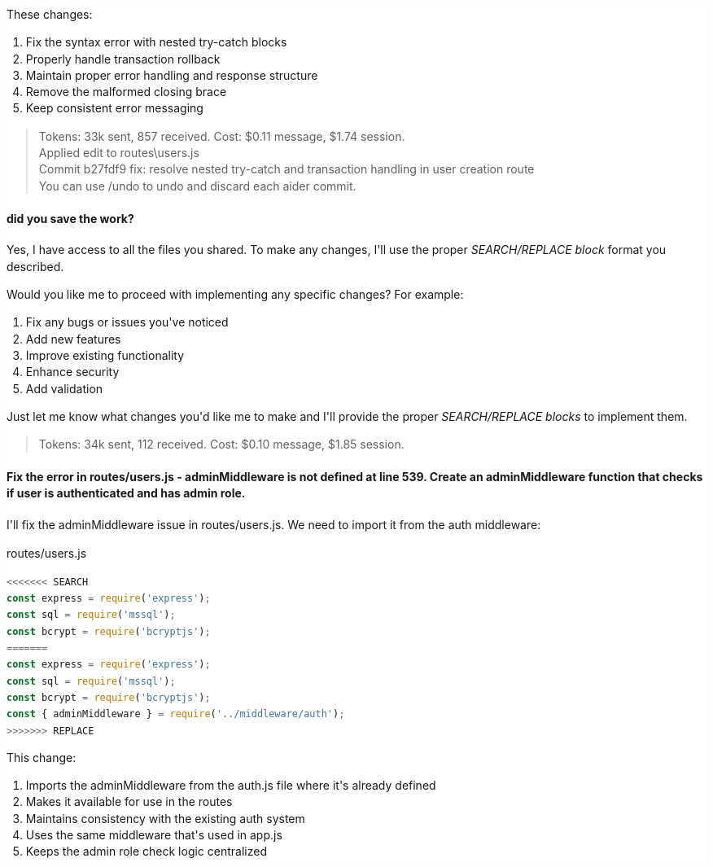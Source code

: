 These changes:
1. Fix the syntax error with nested try-catch blocks
2. Properly handle transaction rollback
3. Maintain proper error handling and response structure
4. Remove the malformed closing brace
5. Keep consistent error messaging

> Tokens: 33k sent, 857 received. Cost: $0.11 message, $1.74 session.  
> Applied edit to routes\users.js  
> Commit b27fdf9 fix: resolve nested try-catch and transaction handling in user creation route  
> You can use /undo to undo and discard each aider commit.  

#### did you save the work?  

Yes, I have access to all the files you shared. To make any changes, I'll use the proper *SEARCH/REPLACE block* format you described. 

Would you like me to proceed with implementing any specific changes? For example:
1. Fix any bugs or issues you've noticed
2. Add new features
3. Improve existing functionality
4. Enhance security
5. Add validation

Just let me know what changes you'd like me to make and I'll provide the proper *SEARCH/REPLACE blocks* to implement them.

> Tokens: 34k sent, 112 received. Cost: $0.10 message, $1.85 session.  

#### Fix the error in routes/users.js - adminMiddleware is not defined at line 539. Create an adminMiddleware function that checks if user is authenticated and has admin role.  

I'll fix the adminMiddleware issue in routes/users.js. We need to import it from the auth middleware:

routes/users.js
```javascript
<<<<<<< SEARCH
const express = require('express');
const sql = require('mssql');
const bcrypt = require('bcryptjs');
=======
const express = require('express');
const sql = require('mssql');
const bcrypt = require('bcryptjs');
const { adminMiddleware } = require('../middleware/auth');
>>>>>>> REPLACE
```

This change:
1. Imports the adminMiddleware from the auth.js file where it's already defined
2. Makes it available for use in the routes
3. Maintains consistency with the existing auth system
4. Uses the same middleware that's used in app.js
5. Keeps the admin role check logic centralized
